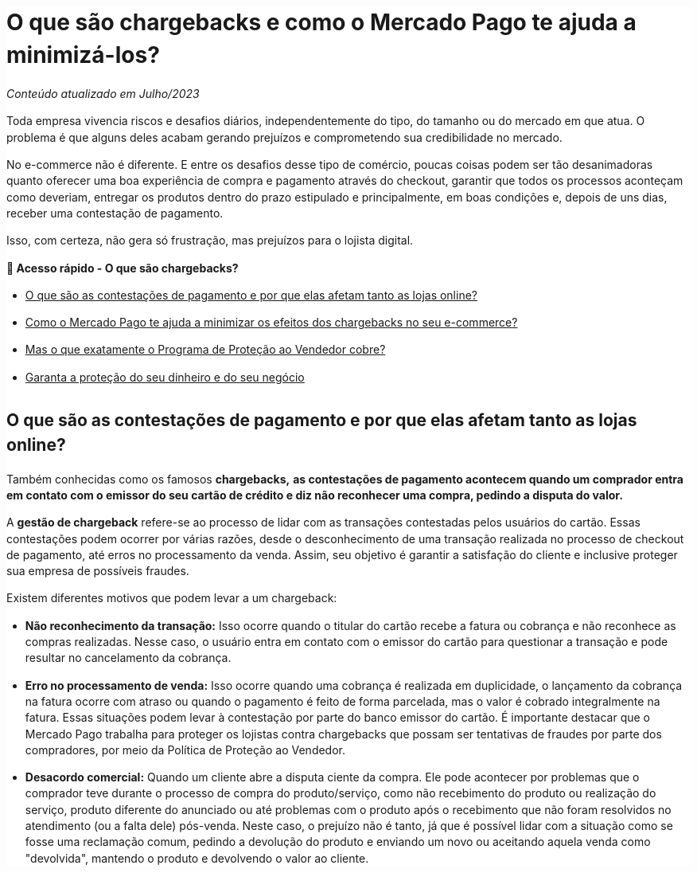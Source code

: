 # O que são chargebacks e como o Mercado Pago te ajuda a minimizá-los?

*Conteúdo atualizado em Julho/2023*

Toda empresa vivencia riscos e desafios diários, independentemente do tipo, do tamanho ou do mercado em que atua. O problema é que alguns deles acabam gerando prejuízos e comprometendo sua credibilidade no mercado.

No e-commerce não é diferente. E entre os desafios desse tipo de comércio, poucas coisas podem ser tão desanimadoras quanto oferecer uma boa experiência de compra e pagamento através do checkout, garantir que todos os processos aconteçam como deveriam, entregar os produtos dentro do prazo estipulado e principalmente, em boas condições e, depois de uns dias, receber uma contestação de pagamento.

Isso, com certeza, não gera só frustração, mas prejuízos para o lojista digital.

**💙 Acesso rápido - O que são chargebacks?**

- [O que são as contestações de pagamento e por que elas afetam tanto as lojas online?](#um)

- [Como o Mercado Pago te ajuda a minimizar os efeitos dos chargebacks no seu e-commerce?](#dois)

- [Mas o que exatamente o Programa de Proteção ao Vendedor cobre?](#tres)

- [Garanta a proteção do seu dinheiro e do seu negócio](#quatro)

[](#)
## O que são as contestações de pagamento e por que elas afetam tanto as lojas online?

Também conhecidas como os famosos **chargebacks,** **as contestações de pagamento acontecem quando um comprador entra em contato com o emissor do seu cartão de crédito e diz não reconhecer uma compra, pedindo a disputa do valor.**

A **gestão de chargeback** refere-se ao processo de lidar com as transações contestadas pelos usuários do cartão. Essas contestações podem ocorrer por várias razões, desde o desconhecimento de uma transação realizada no processo de checkout de pagamento, até erros no processamento da venda. Assim, seu objetivo é garantir a satisfação do cliente e inclusive proteger sua empresa de possíveis fraudes.

Existem diferentes motivos que podem levar a um chargeback:

- **Não reconhecimento da transação:** Isso ocorre quando o titular do cartão recebe a fatura ou cobrança e não reconhece as compras realizadas. Nesse caso, o usuário entra em contato com o emissor do cartão para questionar a transação e pode resultar no cancelamento da cobrança.

- **Erro no processamento de venda:** Isso ocorre quando uma cobrança é realizada em duplicidade, o lançamento da cobrança na fatura ocorre com atraso ou quando o pagamento é feito de forma parcelada, mas o valor é cobrado integralmente na fatura. Essas situações podem levar à contestação por parte do banco emissor do cartão. É importante destacar que o Mercado Pago trabalha para proteger os lojistas contra chargebacks que possam ser tentativas de fraudes por parte dos compradores, por meio da Política de Proteção ao Vendedor.

- **Desacordo comercial:** Quando um cliente abre a disputa ciente da compra. Ele pode acontecer por problemas que o comprador teve durante o processo de compra do produto/serviço, como não recebimento do produto ou realização do serviço, produto diferente do anunciado ou até problemas com o produto após o recebimento que não foram resolvidos no atendimento (ou a falta dele) pós-venda. Neste caso, o prejuízo não é tanto, já que é possível lidar com a situação como se fosse uma reclamação comum, pedindo a devolução do produto e enviando um novo ou aceitando aquela venda como "devolvida", mantendo o produto e devolvendo o valor ao cliente.

